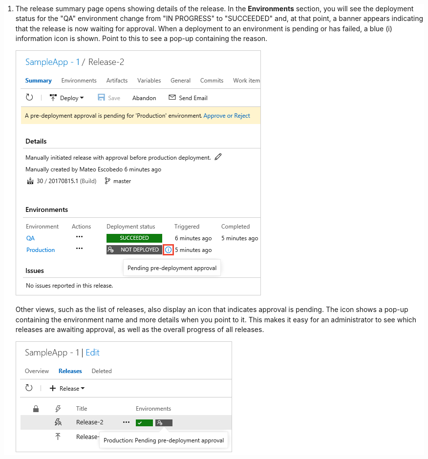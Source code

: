 1. The release summary page opens showing details of the release. In the **Environments** section,
   you will see the deployment status for the "QA" environment change from "IN PROGRESS" to "SUCCEEDED" and, at that point,
   a banner appears indicating that the release is now waiting for approval.
   When a deployment to an environment is pending or has failed, a blue (i) information icon is shown.
   Point to this to see a pop-up containing the reason.

   ![Release summary showing link for approval](_img/define-multistage-release-process/approval-waiting.png)

   Other views, such as the list of releases, also display an icon that indicates approval is pending.
   The icon shows a pop-up containing the environment name and more details when you point to it.
   This makes it easy for an administrator to see which releases are awaiting approval, as well as the overall progress of all releases.    

   ![Release list showing link for approval](_img/define-multistage-release-process/list-approval-waiting.png)
